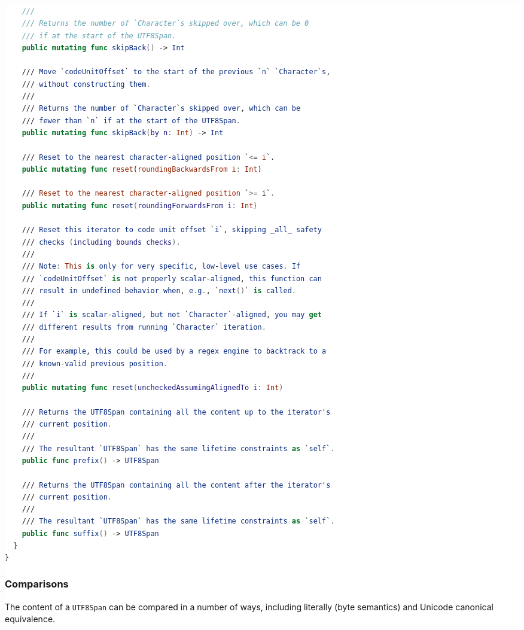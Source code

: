 ```swift
    ///
    /// Returns the number of `Character`s skipped over, which can be 0
    /// if at the start of the UTF8Span.
    public mutating func skipBack() -> Int

    /// Move `codeUnitOffset` to the start of the previous `n` `Character`s,
    /// without constructing them.
    ///
    /// Returns the number of `Character`s skipped over, which can be
    /// fewer than `n` if at the start of the UTF8Span.
    public mutating func skipBack(by n: Int) -> Int

    /// Reset to the nearest character-aligned position `<= i`.
    public mutating func reset(roundingBackwardsFrom i: Int)

    /// Reset to the nearest character-aligned position `>= i`.
    public mutating func reset(roundingForwardsFrom i: Int)

    /// Reset this iterator to code unit offset `i`, skipping _all_ safety
    /// checks (including bounds checks).
    ///
    /// Note: This is only for very specific, low-level use cases. If
    /// `codeUnitOffset` is not properly scalar-aligned, this function can
    /// result in undefined behavior when, e.g., `next()` is called. 
    ///
    /// If `i` is scalar-aligned, but not `Character`-aligned, you may get
    /// different results from running `Character` iteration.
    ///
    /// For example, this could be used by a regex engine to backtrack to a
    /// known-valid previous position.
    ///
    public mutating func reset(uncheckedAssumingAlignedTo i: Int)

    /// Returns the UTF8Span containing all the content up to the iterator's
    /// current position.
    ///
    /// The resultant `UTF8Span` has the same lifetime constraints as `self`.
    public func prefix() -> UTF8Span

    /// Returns the UTF8Span containing all the content after the iterator's
    /// current position.
    ///
    /// The resultant `UTF8Span` has the same lifetime constraints as `self`.
    public func suffix() -> UTF8Span
  }
}
```

### Comparisons

The content of a `UTF8Span` can be compared in a number of ways, including literally (byte semantics) and Unicode canonical equivalence.
